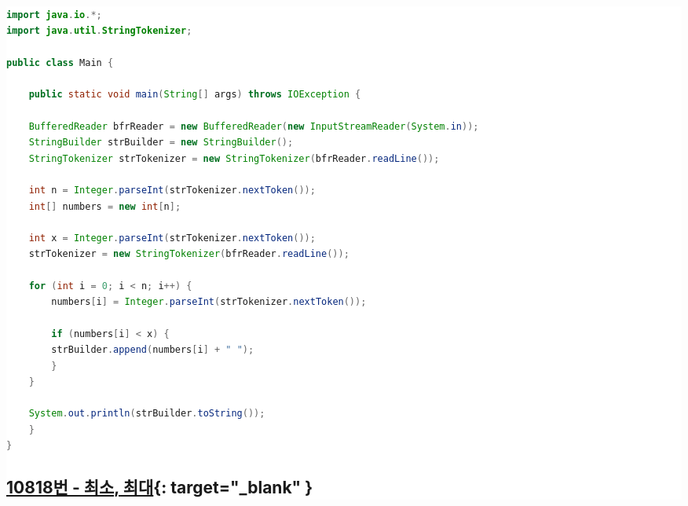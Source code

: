 
```java
import java.io.*;
import java.util.StringTokenizer;

public class Main {

    public static void main(String[] args) throws IOException {

	BufferedReader bfrReader = new BufferedReader(new InputStreamReader(System.in));
	StringBuilder strBuilder = new StringBuilder();
	StringTokenizer strTokenizer = new StringTokenizer(bfrReader.readLine());
		
	int n = Integer.parseInt(strTokenizer.nextToken());
	int[] numbers = new int[n];

	int x = Integer.parseInt(strTokenizer.nextToken());
	strTokenizer = new StringTokenizer(bfrReader.readLine());
		
	for (int i = 0; i < n; i++) {
	    numbers[i] = Integer.parseInt(strTokenizer.nextToken());
		
	    if (numbers[i] < x) {
		strBuilder.append(numbers[i] + " ");
	    }
	}
		
	System.out.println(strBuilder.toString());
    }
}
```

## [10818번 - 최소, 최대](https://www.acmicpc.net/problem/10818){: target="_blank" }
